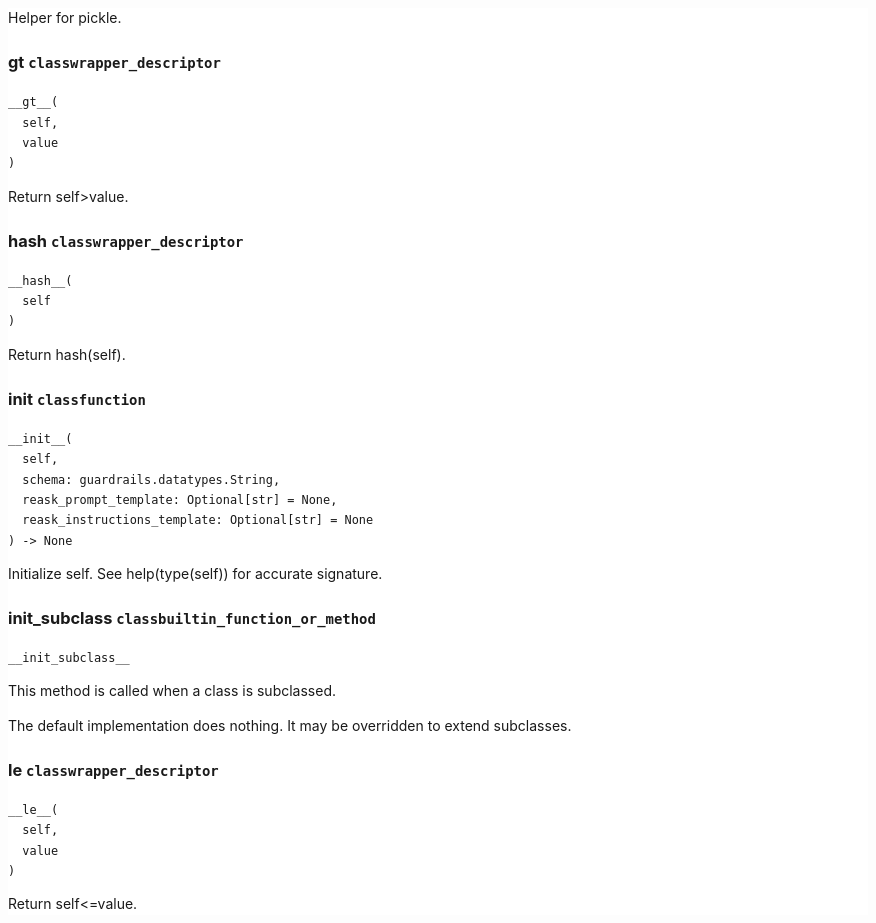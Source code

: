 Helper for pickle.

### __gt__ `classwrapper_descriptor`

```
__gt__(
  self,
  value
)
```

Return self>value.

### __hash__ `classwrapper_descriptor`

```
__hash__(
  self
)
```

Return hash(self).

### __init__ `classfunction`

```
__init__(
  self,
  schema: guardrails.datatypes.String,
  reask_prompt_template: Optional[str] = None,
  reask_instructions_template: Optional[str] = None
) -> None
```

Initialize self.  See help(type(self)) for accurate signature.

### __init_subclass__ `classbuiltin_function_or_method`

```
__init_subclass__
```

This method is called when a class is subclassed.

The default implementation does nothing. It may be
overridden to extend subclasses.

### __le__ `classwrapper_descriptor`

```
__le__(
  self,
  value
)
```

Return self<=value.

